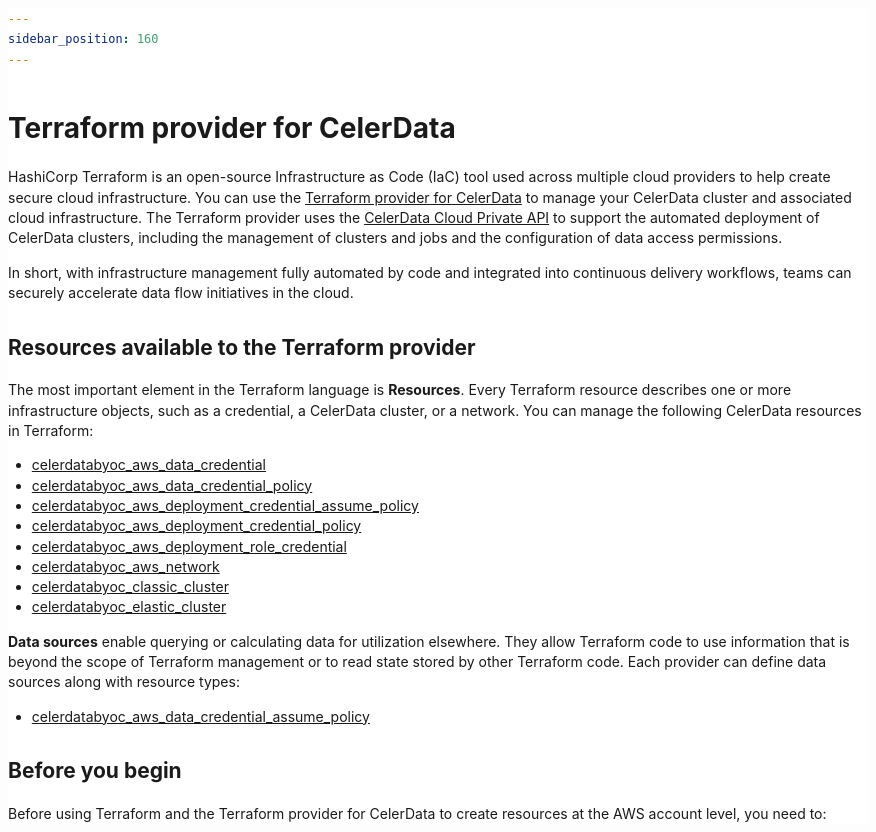```yaml
---
sidebar_position: 160
---
```


# Terraform provider for CelerData

HashiCorp Terraform is an open-source Infrastructure as Code (IaC) tool used across multiple cloud providers to help create secure cloud infrastructure. You can use the [Terraform provider for CelerData](https://registry.terraform.io/providers/CelerData/celerdatabyoc/latest/docs) to manage your CelerData cluster and associated cloud infrastructure. The Terraform provider uses the [CelerData Cloud Private API](/API/access_API.md) to support the automated deployment of CelerData clusters, including the management of clusters and jobs and the configuration of data access permissions.

In short, with infrastructure management fully automated by code and integrated into continuous delivery workflows, teams can securely accelerate data flow initiatives in the cloud.

## Resources available to the Terraform provider

The most important element in the Terraform language is **Resources**. Every Terraform resource describes one or more infrastructure objects, such as a credential, a CelerData cluster, or a network. You can manage the following CelerData resources in Terraform:

- [celerdatabyoc_aws_data_credential](https://registry.terraform.io/providers/CelerData/celerdatabyoc/latest/docs/resources/aws_data_credential)
- [celerdatabyoc_aws_data_credential_policy](https://registry.terraform.io/providers/CelerData/celerdatabyoc/latest/docs/resources/aws_data_credential_policy)
- [celerdatabyoc_aws_deployment_credential_assume_policy](https://registry.terraform.io/providers/CelerData/celerdatabyoc/latest/docs/resources/aws_deployment_credential_assume_policy)
- [celerdatabyoc_aws_deployment_credential_policy](https://registry.terraform.io/providers/CelerData/celerdatabyoc/latest/docs/resources/aws_deployment_credential_policy)
- [celerdatabyoc_aws_deployment_role_credential](https://registry.terraform.io/providers/CelerData/celerdatabyoc/latest/docs/resources/aws_deployment_role_credential)
- [celerdatabyoc_aws_network](https://registry.terraform.io/providers/CelerData/celerdatabyoc/latest/docs/resources/aws_network)
- [celerdatabyoc_classic_cluster](https://registry.terraform.io/providers/CelerData/celerdatabyoc/latest/docs/resources/classic_cluster)
- [celerdatabyoc_elastic_cluster](https://registry.terraform.io/providers/CelerData/celerdatabyoc/latest/docs/resources/elastic_cluster)

**Data sources** enable querying or calculating data for utilization elsewhere. They allow Terraform code to use information that is beyond the scope of Terraform management or to read state stored by other Terraform code. Each provider can define data sources along with resource types:

- [celerdatabyoc_aws_data_credential_assume_policy](https://registry.terraform.io/providers/CelerData/celerdatabyoc/latest/docs/data-sources/aws_data_credential_assume_policy)

## Before you begin

Before using Terraform and the Terraform provider for CelerData to create resources at the AWS account level, you need to:
